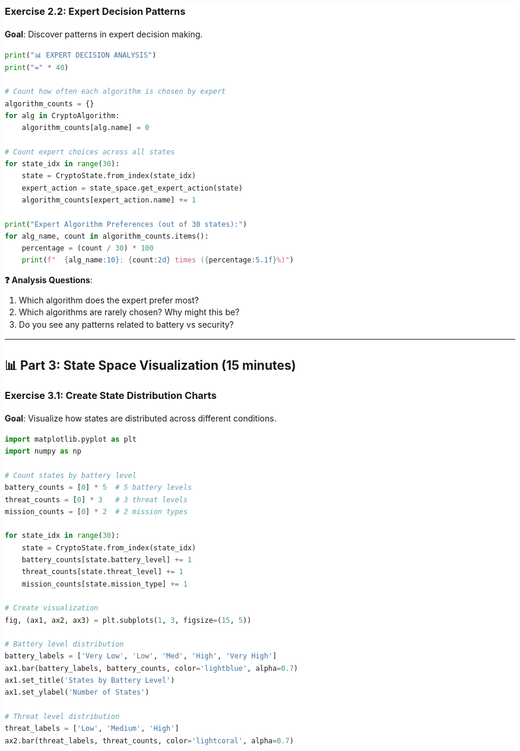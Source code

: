 ### Exercise 2.2: Expert Decision Patterns

**Goal**: Discover patterns in expert decision making.

```python
print("📊 EXPERT DECISION ANALYSIS")
print("=" * 40)

# Count how often each algorithm is chosen by expert
algorithm_counts = {}
for alg in CryptoAlgorithm:
    algorithm_counts[alg.name] = 0

# Count expert choices across all states  
for state_idx in range(30):
    state = CryptoState.from_index(state_idx)
    expert_action = state_space.get_expert_action(state)
    algorithm_counts[expert_action.name] += 1

print("Expert Algorithm Preferences (out of 30 states):")
for alg_name, count in algorithm_counts.items():
    percentage = (count / 30) * 100
    print(f"  {alg_name:10}: {count:2d} times ({percentage:5.1f}%)")
```

**❓ Analysis Questions**:
1. Which algorithm does the expert prefer most?
2. Which algorithms are rarely chosen? Why might this be?
3. Do you see any patterns related to battery vs security?

---

## 📊 Part 3: State Space Visualization (15 minutes)

### Exercise 3.1: Create State Distribution Charts

**Goal**: Visualize how states are distributed across different conditions.

```python
import matplotlib.pyplot as plt
import numpy as np

# Count states by battery level
battery_counts = [0] * 5  # 5 battery levels
threat_counts = [0] * 3   # 3 threat levels  
mission_counts = [0] * 2  # 2 mission types

for state_idx in range(30):
    state = CryptoState.from_index(state_idx)
    battery_counts[state.battery_level] += 1
    threat_counts[state.threat_level] += 1
    mission_counts[state.mission_type] += 1

# Create visualization
fig, (ax1, ax2, ax3) = plt.subplots(1, 3, figsize=(15, 5))

# Battery level distribution
battery_labels = ['Very Low', 'Low', 'Med', 'High', 'Very High']
ax1.bar(battery_labels, battery_counts, color='lightblue', alpha=0.7)
ax1.set_title('States by Battery Level')
ax1.set_ylabel('Number of States')

# Threat level distribution
threat_labels = ['Low', 'Medium', 'High']
ax2.bar(threat_labels, threat_counts, color='lightcoral', alpha=0.7)  
```